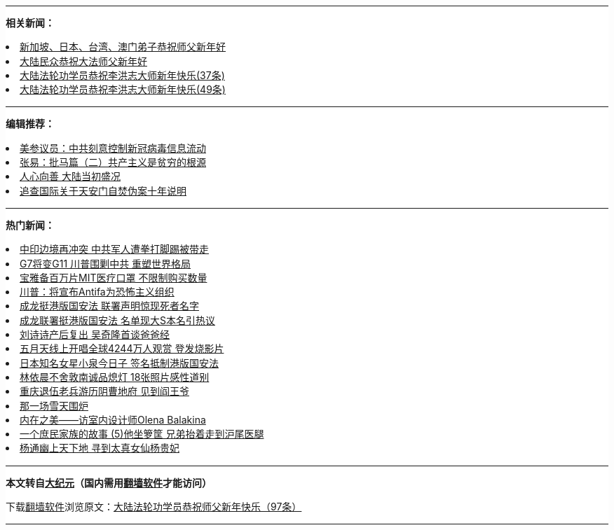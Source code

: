 <hr>


<strong>相关新闻：</strong>
<li><a href="/gb/16/1/1/n4608070.md#1">新加坡、日本、台湾、澳门弟子恭祝师父新年好</a></li>
<li><a href="/gb/16/1/1/n4608071.md#1">大陆民众恭祝大法师父新年好</a></li>
<li><a href="/gb/16/1/1/n4608072.md#1">大陆法轮功学员恭祝李洪志大师新年快乐(37条)</a></li>
<li><a href="/gb/16/1/1/n4608073.md#1">大陆法轮功学员恭祝李洪志大师新年快乐(49条)</a></li>
<hr>


<strong>编辑推荐：</strong>
<li><a href="/gb/20/2/22/n11887949.md#1">美参议员：中共刻意控制新冠病毒信息流动</a></li>
<li><a href="/gb/17/12/12/n9947938.md#1" target="_blank">张易：批马篇（二）共产主义是贫穷的根源</a></li><li><a href="/gb/15/7/17/n4482910.md?dfh#1" target="_blank">人心向善 大陆当初盛况</a></li><li><a href="/gb/11/1/21/n3149437.md#1" target="_blank">追查国际关于天安门自焚伪案十年说明</a></li>
<hr>

<strong>热门新闻：</strong>
<li><a href="/gb/20/5/31/n12149757.md#1">中印边境再冲突 中共军人遭拳打脚踢被带走</a></li>
<li><a href="/gb/20/5/31/n12149982.md#1">G7将变G11 川普围剿中共 重塑世界格局</a></li>
<li><a href="/gb/20/6/1/n12151299.md#1">宝雅备百万片MIT医疗口罩 不限制购买数量</a></li>
<li><a href="/gb/20/5/31/n12150748.md#1">川普：将宣布Antifa为恐怖主义组织</a></li>
<li><a href="/gb/20/5/31/n12150559.md#1">成龙挺港版国安法 联署声明惊现死者名字</a></li>
<li><a href="/gb/20/5/31/n12150886.md#1">成龙联署挺港版国安法 名单现大S本名引热议</a></li>
<li><a href="/gb/20/5/31/n12150765.md#1">刘诗诗产后复出 吴奇隆首谈爸爸经</a></li>
<li><a href="/gb/20/6/1/n12152028.md#1">五月天线上开唱全球4244万人观赏 登发烧影片</a></li>
<li><a href="/gb/20/6/1/n12153202.md#1">日本知名女星小泉今日子 签名抵制港版国安法</a></li>
<li><a href="/gb/20/6/1/n12151403.md#1">林依晨不舍敦南诚品熄灯 18张照片感性道别</a></li>
<li><a href="/gb/20/5/31/n12149532.md#1">重庆退伍老兵游历阴曹地府 见到阎王爷</a></li>
<li><a href="/gb/20/5/1/n12076592.md#1">那一场雪天围炉</a></li>
<li><a href="/gb/19/1/12/n10970916.md#1">内在之美——访室内设计师Olena Balakina</a></li>
<li><a href="/gb/20/5/21/n12126899.md#1">一个庶民家族的故事 (5)他坐箩筐 兄弟抬着走到沪尾医腿</a></li>
<li><a href="/gb/10/3/24/n2854895.md#1">杨通幽上天下地 寻到太真女仙杨贵妃</a></li>
<hr>

<strong>本文转自<a href="https://www.epochtimes.com">大纪元</a>（国内需用<a href="https://github.com/bannedbook/fanqiang/wiki">翻墙软件</a>才能访问）</strong><p>下载<a href="https://github.com/bannedbook/fanqiang/wiki">翻墙软件</a>浏览原文：<a href="https://www.epochtimes.com/gb/16/1/2/n4608501.htm">大陆法轮功学员恭祝师父新年快乐（97条）</a></p><hr>
